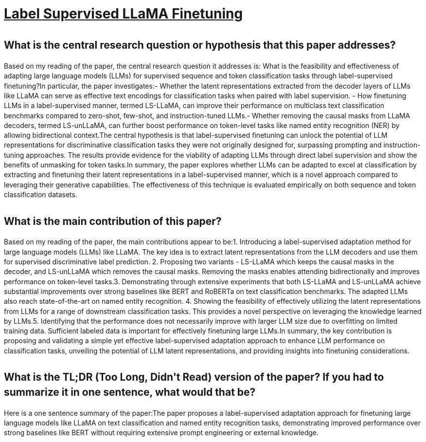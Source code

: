 # [Label Supervised LLaMA Finetuning](https://arxiv.org/abs/2310.01208)

## What is the central research question or hypothesis that this paper addresses?

Based on my reading of the paper, the central research question it addresses is: What is the feasibility and effectiveness of adapting large language models (LLMs) for supervised sequence and token classification tasks through label-supervised finetuning?In particular, the paper investigates:- Whether the latent representations extracted from the decoder layers of LLMs like LLaMA can serve as effective text encodings for classification tasks when paired with label supervision. - How finetuning LLMs in a label-supervised manner, termed LS-LLaMA, can improve their performance on multiclass text classification benchmarks compared to zero-shot, few-shot, and instruction-tuned LLMs.- Whether removing the causal masks from LLaMA decoders, termed LS-unLLaMA, can further boost performance on token-level tasks like named entity recognition (NER) by allowing bidirectional context.The central hypothesis is that label-supervised finetuning can unlock the potential of LLM representations for discriminative classification tasks they were not originally designed for, surpassing prompting and instruction-tuning approaches. The results provide evidence for the viability of adapting LLMs through direct label supervision and show the benefits of unmasking for token tasks.In summary, the paper explores whether LLMs can be adapted to excel at classification by extracting and finetuning their latent representations in a label-supervised manner, which is a novel approach compared to leveraging their generative capabilities. The effectiveness of this technique is evaluated empirically on both sequence and token classification datasets.


## What is the main contribution of this paper?

Based on my reading of the paper, the main contributions appear to be:1. Introducing a label-supervised adaptation method for large language models (LLMs) like LLaMA. The key idea is to extract latent representations from the LLM decoders and use them for supervised discriminative label prediction. 2. Proposing two variants - LS-LLaMA which keeps the causal masks in the decoder, and LS-unLLaMA which removes the causal masks. Removing the masks enables attending bidirectionally and improves performance on token-level tasks.3. Demonstrating through extensive experiments that both LS-LLaMA and LS-unLLaMA achieve substantial improvements over strong baselines like BERT and RoBERTa on text classification benchmarks. The adapted LLMs also reach state-of-the-art on named entity recognition. 4. Showing the feasibility of effectively utilizing the latent representations from LLMs for a range of downstream classification tasks. This provides a novel perspective on leveraging the knowledge learned by LLMs.5. Identifying that the performance does not necessarily improve with larger LLM size due to overfitting on limited training data. Sufficient labeled data is important for effectively finetuning large LLMs.In summary, the key contribution is proposing and validating a simple yet effective label-supervised adaptation approach to enhance LLM performance on classification tasks, unveiling the potential of LLM latent representations, and providing insights into finetuning considerations.


## What is the TL;DR (Too Long, Didn't Read) version of the paper? If you had to summarize it in one sentence, what would that be?

Here is a one sentence summary of the paper:The paper proposes a label-supervised adaptation approach for finetuning large language models like LLaMA on text classification and named entity recognition tasks, demonstrating improved performance over strong baselines like BERT without requiring extensive prompt engineering or external knowledge.
